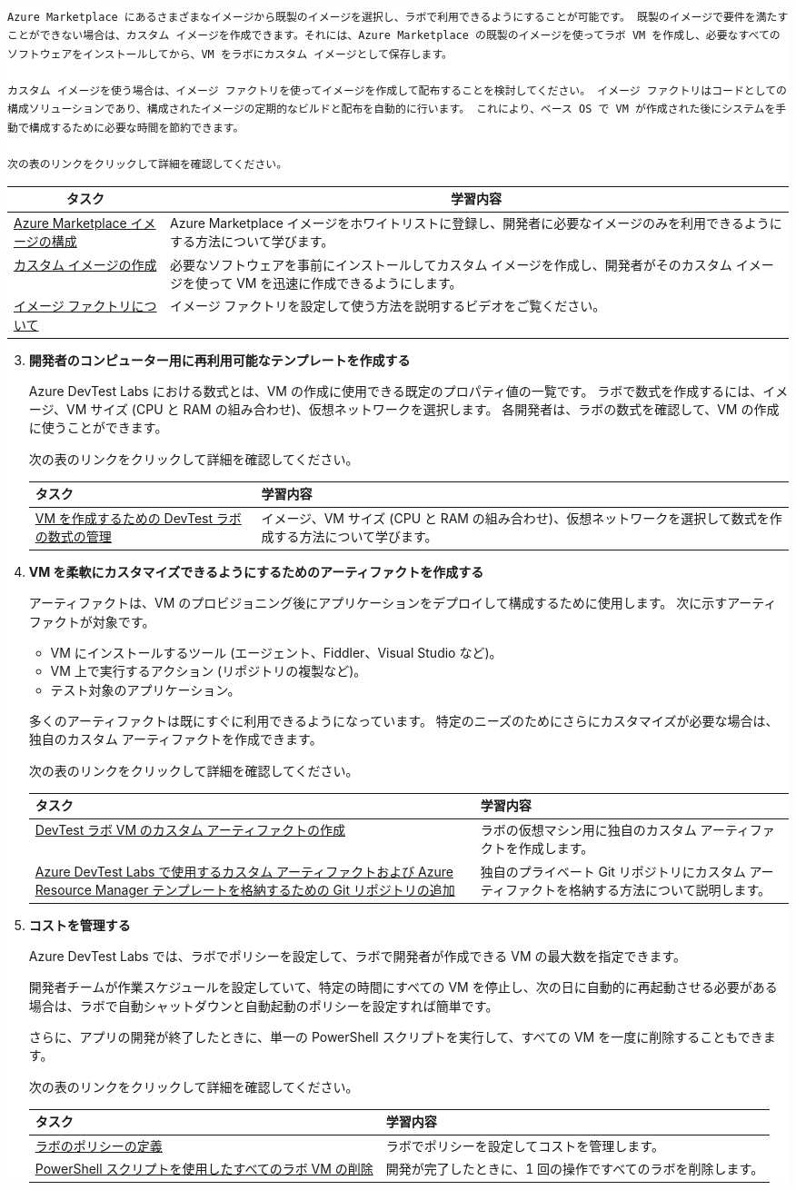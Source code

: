    Azure Marketplace にあるさまざまなイメージから既製のイメージを選択し、ラボで利用できるようにすることが可能です。 既製のイメージで要件を満たすことができない場合は、カスタム イメージを作成できます。それには、Azure Marketplace の既製のイメージを使ってラボ VM を作成し、必要なすべてのソフトウェアをインストールしてから、VM をラボにカスタム イメージとして保存します。

    カスタム イメージを使う場合は、イメージ ファクトリを使ってイメージを作成して配布することを検討してください。 イメージ ファクトリはコードとしての構成ソリューションであり、構成されたイメージの定期的なビルドと配布を自動的に行います。 これにより、ベース OS で VM が作成された後にシステムを手動で構成するために必要な時間を節約できます。
  
    次の表のリンクをクリックして詳細を確認してください。
   
   | タスク | 学習内容 |
   | --- | --- |
   | [Azure Marketplace イメージの構成](devtest-lab-configure-marketplace-images.md) |Azure Marketplace イメージをホワイトリストに登録し、開発者に必要なイメージのみを利用できるようにする方法について学びます。|
   | [カスタム イメージの作成](devtest-lab-create-template.md) |必要なソフトウェアを事前にインストールしてカスタム イメージを作成し、開発者がそのカスタム イメージを使って VM を迅速に作成できるようにします。|
   | [イメージ ファクトリについて](https://blogs.msdn.microsoft.com/devtestlab/2017/04/17/video-custom-image-factory-with-azure-devtest-labs/) |イメージ ファクトリを設定して使う方法を説明するビデオをご覧ください。|

3. **開発者のコンピューター用に再利用可能なテンプレートを作成する** 
   
    Azure DevTest Labs における数式とは、VM の作成に使用できる既定のプロパティ値の一覧です。 ラボで数式を作成するには、イメージ、VM サイズ (CPU と RAM の組み合わせ)、仮想ネットワークを選択します。 各開発者は、ラボの数式を確認して、VM の作成に使うことができます。 
   
    次の表のリンクをクリックして詳細を確認してください。
   
   | タスク | 学習内容 |
   | --- | --- |
   | [VM を作成するための DevTest ラボの数式の管理](devtest-lab-manage-formulas.md) |イメージ、VM サイズ (CPU と RAM の組み合わせ)、仮想ネットワークを選択して数式を作成する方法について学びます。|

4. **VM を柔軟にカスタマイズできるようにするためのアーティファクトを作成する**

   アーティファクトは、VM のプロビジョニング後にアプリケーションをデプロイして構成するために使用します。 次に示すアーティファクトが対象です。

   - VM にインストールするツール (エージェント、Fiddler、Visual Studio など)。
   - VM 上で実行するアクション (リポジトリの複製など)。
   - テスト対象のアプリケーション。

   多くのアーティファクトは既にすぐに利用できるようになっています。 特定のニーズのためにさらにカスタマイズが必要な場合は、独自のカスタム アーティファクトを作成できます。

   次の表のリンクをクリックして詳細を確認してください。
   
   | タスク | 学習内容 |
   | --- | --- |
   | [DevTest ラボ VM のカスタム アーティファクトの作成](devtest-lab-artifact-author.md) |ラボの仮想マシン用に独自のカスタム アーティファクトを作成します。|
   | [Azure DevTest Labs で使用するカスタム アーティファクトおよび Azure Resource Manager テンプレートを格納するための Git リポジトリの追加](devtest-lab-add-artifact-repo.md) |独自のプライベート Git リポジトリにカスタム アーティファクトを格納する方法について説明します。|

5. **コストを管理する**
   
    Azure DevTest Labs では、ラボでポリシーを設定して、ラボで開発者が作成できる VM の最大数を指定できます。 
   
    開発者チームが作業スケジュールを設定していて、特定の時間にすべての VM を停止し、次の日に自動的に再起動させる必要がある場合は、ラボで自動シャットダウンと自動起動のポリシーを設定すれば簡単です。 
   
    さらに、アプリの開発が終了したときに、単一の PowerShell スクリプトを実行して、すべての VM を一度に削除することもできます。 
   
    次の表のリンクをクリックして詳細を確認してください。
   
   | タスク | 学習内容 |
   | --- | --- |
   | [ラボのポリシーの定義](devtest-lab-set-lab-policy.md) |ラボでポリシーを設定してコストを管理します。 |
   | [PowerShell スクリプトを使用したすべてのラボ VM の削除](devtest-lab-faq.md#how-do-i-automate-the-process-of-deleting-all-the-vms-in-my-lab) |開発が完了したときに、1 回の操作ですべてのラボを削除します。|
